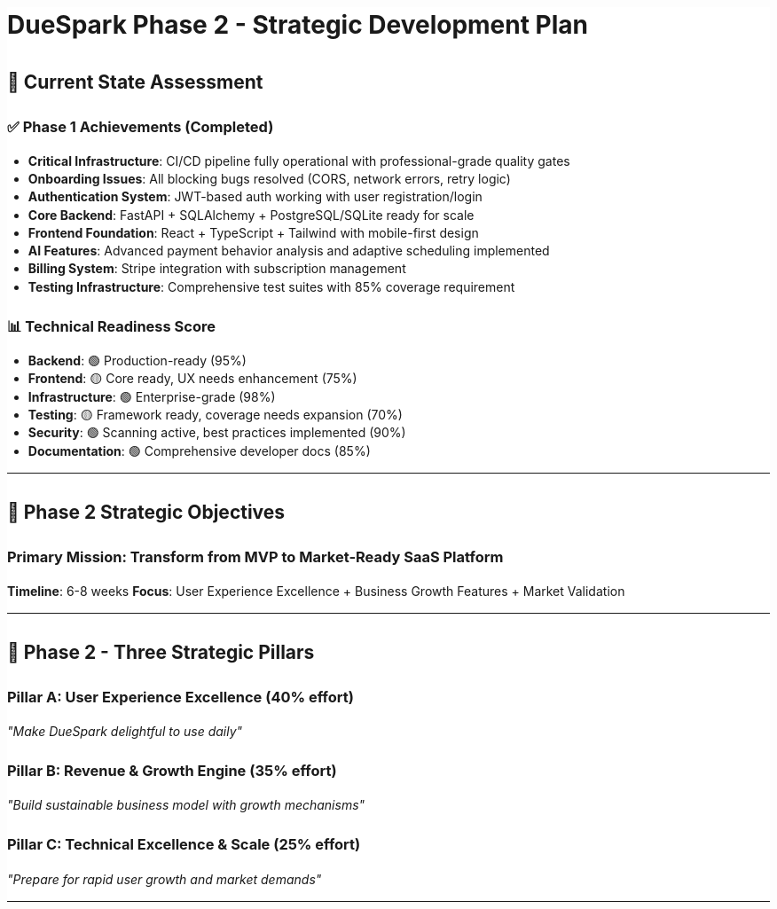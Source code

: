 # DueSpark Phase 2 - Strategic Development Plan

## 🎯 **Current State Assessment**

### ✅ **Phase 1 Achievements (Completed)**
- **Critical Infrastructure**: CI/CD pipeline fully operational with professional-grade quality gates
- **Onboarding Issues**: All blocking bugs resolved (CORS, network errors, retry logic)
- **Authentication System**: JWT-based auth working with user registration/login
- **Core Backend**: FastAPI + SQLAlchemy + PostgreSQL/SQLite ready for scale
- **Frontend Foundation**: React + TypeScript + Tailwind with mobile-first design
- **AI Features**: Advanced payment behavior analysis and adaptive scheduling implemented
- **Billing System**: Stripe integration with subscription management
- **Testing Infrastructure**: Comprehensive test suites with 85% coverage requirement

### 📊 **Technical Readiness Score**
- **Backend**: 🟢 Production-ready (95%)
- **Frontend**: 🟡 Core ready, UX needs enhancement (75%)
- **Infrastructure**: 🟢 Enterprise-grade (98%)
- **Testing**: 🟡 Framework ready, coverage needs expansion (70%)
- **Security**: 🟢 Scanning active, best practices implemented (90%)
- **Documentation**: 🟢 Comprehensive developer docs (85%)

---

## 🚀 **Phase 2 Strategic Objectives**

### **Primary Mission**: Transform from MVP to Market-Ready SaaS Platform

**Timeline**: 6-8 weeks
**Focus**: User Experience Excellence + Business Growth Features + Market Validation

---

## 🎯 **Phase 2 - Three Strategic Pillars**

### **Pillar A: User Experience Excellence** (40% effort)
*"Make DueSpark delightful to use daily"*

### **Pillar B: Revenue & Growth Engine** (35% effort)
*"Build sustainable business model with growth mechanisms"*

### **Pillar C: Technical Excellence & Scale** (25% effort)
*"Prepare for rapid user growth and market demands"*

---
